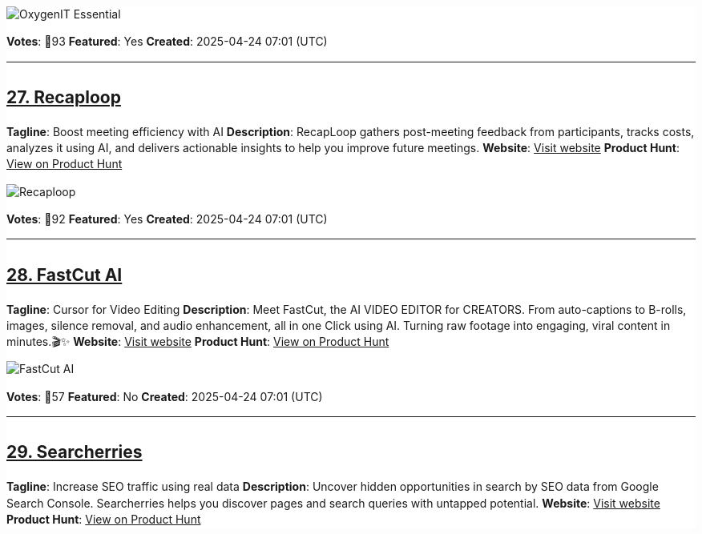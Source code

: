 ![OxygenIT Essential](https://ph-files.imgix.net/312343db-a8e0-4345-b7c3-674de1e81d3b.jpeg?auto=format)

**Votes**: 🔺93
**Featured**: Yes
**Created**: 2025-04-24 07:01 (UTC)

---

## [27. Recaploop](https://www.producthunt.com/posts/recaploop?utm_campaign=producthunt-api&utm_medium=api-v2&utm_source=Application%3A+phdata+%28ID%3A+183397%29)
**Tagline**: Boost meeting efficiency with AI
**Description**: RecapLoop gathers post-meeting feedback from participants, tracks costs, analyzes it using AI, and delivers actionable insights to help you improve future meetings.
**Website**: [Visit website](https://www.producthunt.com/r/STLT373MN27FU3?utm_campaign=producthunt-api&utm_medium=api-v2&utm_source=Application%3A+phdata+%28ID%3A+183397%29)
**Product Hunt**: [View on Product Hunt](https://www.producthunt.com/posts/recaploop?utm_campaign=producthunt-api&utm_medium=api-v2&utm_source=Application%3A+phdata+%28ID%3A+183397%29)

![Recaploop](https://ph-files.imgix.net/07d34af0-ed32-4dae-9d04-fe26a857d02a.png?auto=format)

**Votes**: 🔺92
**Featured**: Yes
**Created**: 2025-04-24 07:01 (UTC)

---

## [28. FastCut AI](https://www.producthunt.com/posts/fastcut-ai?utm_campaign=producthunt-api&utm_medium=api-v2&utm_source=Application%3A+phdata+%28ID%3A+183397%29)
**Tagline**: Cursor for Video Editing
**Description**: Meet FastCut, the AI VIDEO EDITOR for CREATORS. From auto-captions to B-rolls, images, silence removal, and audio enhancement, all in one Click using AI. Turning raw footage into engaging, viral content in minutes.🎬✨
**Website**: [Visit website](https://www.producthunt.com/r/C3ORL42RTSKRPM?utm_campaign=producthunt-api&utm_medium=api-v2&utm_source=Application%3A+phdata+%28ID%3A+183397%29)
**Product Hunt**: [View on Product Hunt](https://www.producthunt.com/posts/fastcut-ai?utm_campaign=producthunt-api&utm_medium=api-v2&utm_source=Application%3A+phdata+%28ID%3A+183397%29)

![FastCut AI](https://ph-files.imgix.net/4e2dd5c3-b706-48b6-80f1-10e2dbd2d11b.png?auto=format)

**Votes**: 🔺57
**Featured**: No
**Created**: 2025-04-24 07:01 (UTC)

---

## [29. Searcherries](https://www.producthunt.com/posts/searcherries?utm_campaign=producthunt-api&utm_medium=api-v2&utm_source=Application%3A+phdata+%28ID%3A+183397%29)
**Tagline**: Increase SEO traffic using real data
**Description**: Uncover hidden opportunities in search by SEO data from Google Search Console. Searcherries helps you discover pages and search queries with untapped potential.
**Website**: [Visit website](https://www.producthunt.com/r/GVP7YGCXR72DW7?utm_campaign=producthunt-api&utm_medium=api-v2&utm_source=Application%3A+phdata+%28ID%3A+183397%29)
**Product Hunt**: [View on Product Hunt](https://www.producthunt.com/posts/searcherries?utm_campaign=producthunt-api&utm_medium=api-v2&utm_source=Application%3A+phdata+%28ID%3A+183397%29)
